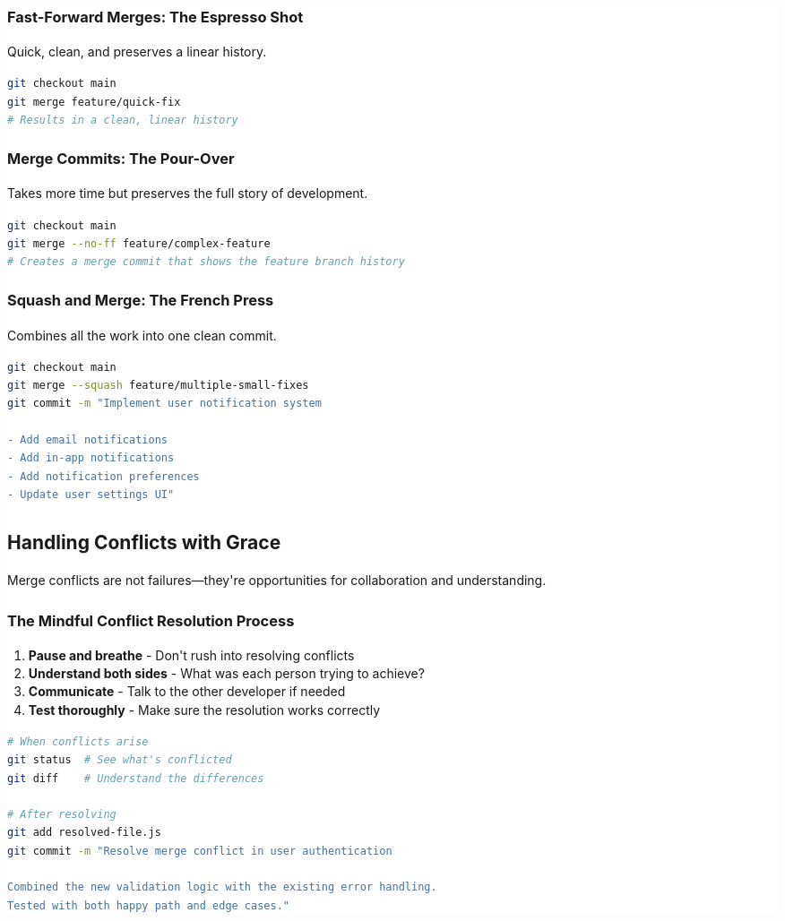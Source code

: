 ### Fast-Forward Merges: The Espresso Shot
Quick, clean, and preserves a linear history.

```bash
git checkout main
git merge feature/quick-fix
# Results in a clean, linear history
```

### Merge Commits: The Pour-Over
Takes more time but preserves the full story of development.

```bash
git checkout main
git merge --no-ff feature/complex-feature
# Creates a merge commit that shows the feature branch history
```

### Squash and Merge: The French Press
Combines all the work into one clean commit.

```bash
git checkout main
git merge --squash feature/multiple-small-fixes
git commit -m "Implement user notification system

- Add email notifications
- Add in-app notifications
- Add notification preferences
- Update user settings UI"
```

## Handling Conflicts with Grace

Merge conflicts are not failures—they're opportunities for collaboration and understanding.

### The Mindful Conflict Resolution Process

1. **Pause and breathe** - Don't rush into resolving conflicts
2. **Understand both sides** - What was each person trying to achieve?
3. **Communicate** - Talk to the other developer if needed
4. **Test thoroughly** - Make sure the resolution works correctly

```bash
# When conflicts arise
git status  # See what's conflicted
git diff    # Understand the differences

# After resolving
git add resolved-file.js
git commit -m "Resolve merge conflict in user authentication

Combined the new validation logic with the existing error handling.
Tested with both happy path and edge cases."
```
